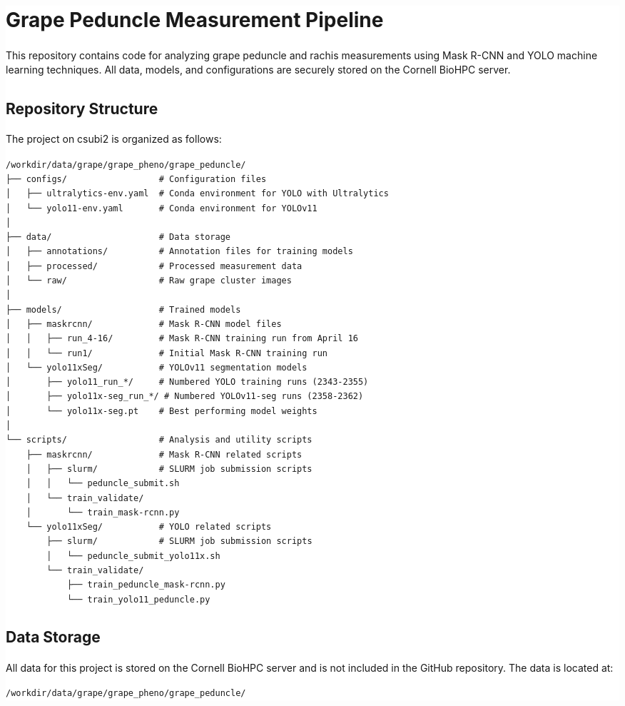 # Grape Peduncle Measurement Pipeline

This repository contains code for analyzing grape peduncle and rachis measurements using Mask R-CNN and YOLO machine learning techniques. All data, models, and configurations are securely stored on the Cornell BioHPC server.

## Repository Structure

The project on csubi2 is organized as follows:

```
/workdir/data/grape/grape_pheno/grape_peduncle/
├── configs/                  # Configuration files
│   ├── ultralytics-env.yaml  # Conda environment for YOLO with Ultralytics
│   └── yolo11-env.yaml       # Conda environment for YOLOv11
│
├── data/                     # Data storage
│   ├── annotations/          # Annotation files for training models
│   ├── processed/            # Processed measurement data
│   └── raw/                  # Raw grape cluster images
│
├── models/                   # Trained models
│   ├── maskrcnn/             # Mask R-CNN model files
│   │   ├── run_4-16/         # Mask R-CNN training run from April 16
│   │   └── run1/             # Initial Mask R-CNN training run
│   └── yolo11xSeg/           # YOLOv11 segmentation models
│       ├── yolo11_run_*/     # Numbered YOLO training runs (2343-2355)
│       ├── yolo11x-seg_run_*/ # Numbered YOLOv11-seg runs (2358-2362)
│       └── yolo11x-seg.pt    # Best performing model weights
│
└── scripts/                  # Analysis and utility scripts
    ├── maskrcnn/             # Mask R-CNN related scripts
    │   ├── slurm/            # SLURM job submission scripts
    │   │   └── peduncle_submit.sh
    │   └── train_validate/
    │       └── train_mask-rcnn.py
    └── yolo11xSeg/           # YOLO related scripts
        ├── slurm/            # SLURM job submission scripts
        │   └── peduncle_submit_yolo11x.sh
        └── train_validate/
            ├── train_peduncle_mask-rcnn.py
            └── train_yolo11_peduncle.py
```

## Data Storage

All data for this project is stored on the Cornell BioHPC server and is not included in the GitHub repository. The data is located at:

```
/workdir/data/grape/grape_pheno/grape_peduncle/
```
